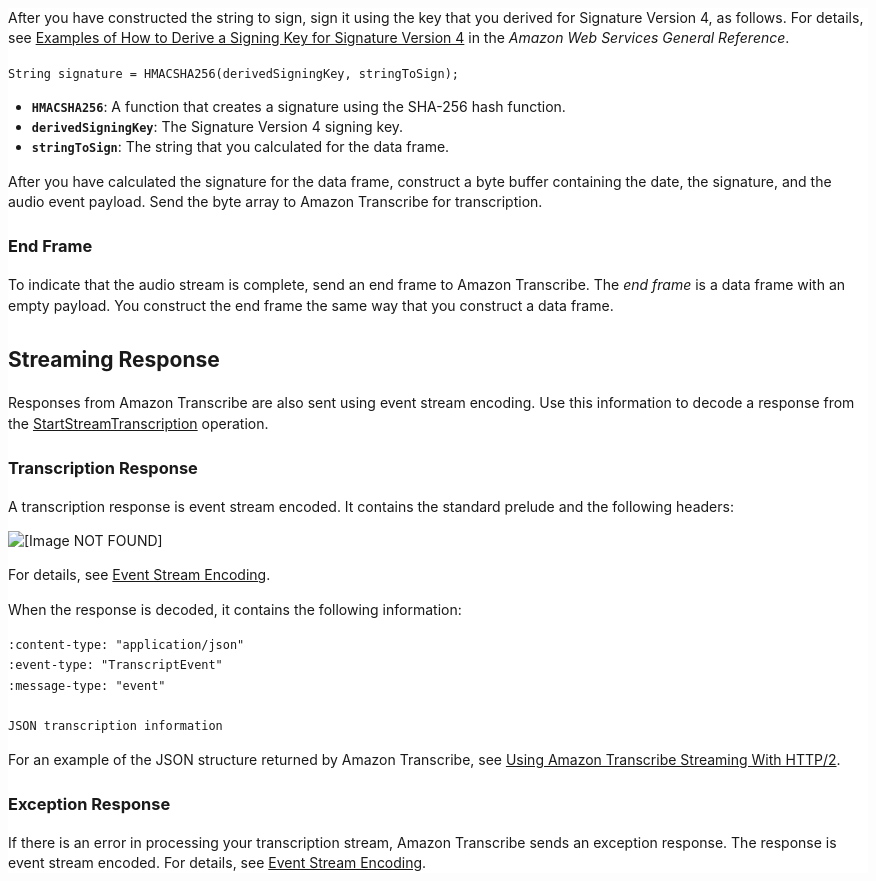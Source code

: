 After you have constructed the string to sign, sign it using the key that you derived for Signature Version 4, as follows\. For details, see [Examples of How to Derive a Signing Key for Signature Version 4](https://docs.aws.amazon.com/general/latest/gr/signature-v4-examples.html) in the *Amazon Web Services General Reference*\.

```
String signature = HMACSHA256(derivedSigningKey, stringToSign);
```
+ **`HMACSHA256`**: A function that creates a signature using the SHA\-256 hash function\.
+ **`derivedSigningKey`**: The Signature Version 4 signing key\.
+ **`stringToSign`**: The string that you calculated for the data frame\.

After you have calculated the signature for the data frame, construct a byte buffer containing the date, the signature, and the audio event payload\. Send the byte array to Amazon Transcribe for transcription\.

### End Frame<a name="end-frame"></a>

To indicate that the audio stream is complete, send an end frame to Amazon Transcribe\. The *end frame* is a data frame with an empty payload\. You construct the end frame the same way that you construct a data frame\.

## Streaming Response<a name="streaming-response"></a>

Responses from Amazon Transcribe are also sent using event stream encoding\. Use this information to decode a response from the [StartStreamTranscription](API_streaming_StartStreamTranscription.md) operation\.

### Transcription Response<a name="transcription-response"></a>

A transcription response is event stream encoded\. It contains the standard prelude and the following headers:

![\[Image NOT FOUND\]](http://docs.aws.amazon.com/transcribe/latest/dg/images/frame-response-headers.png)

For details, see [Event Stream Encoding](event-stream.md)\. 

When the response is decoded, it contains the following information:

```
:content-type: "application/json"
:event-type: "TranscriptEvent"
:message-type: "event"
                
JSON transcription information
```

For an example of the JSON structure returned by Amazon Transcribe, see [Using Amazon Transcribe Streaming With HTTP/2](#how-streaming)\. 

### Exception Response<a name="streaming-exception"></a>

If there is an error in processing your transcription stream, Amazon Transcribe sends an exception response\. The response is event stream encoded\. For details, see [Event Stream Encoding](event-stream.md)\. 
